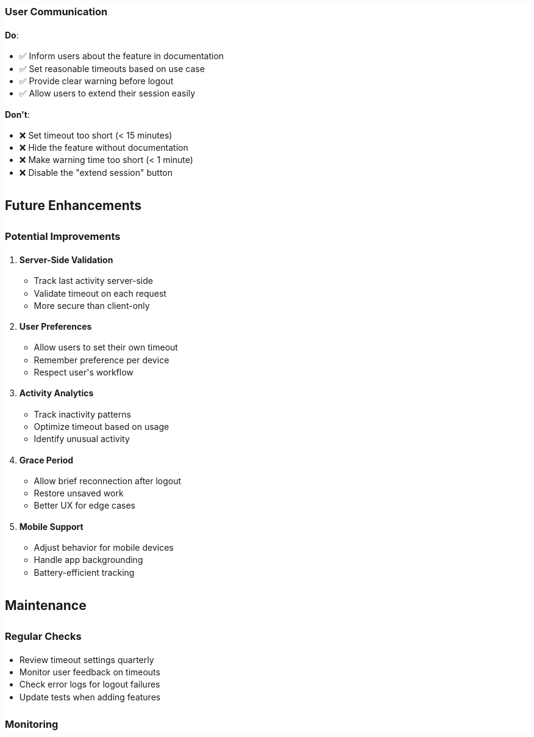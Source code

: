 ### User Communication

**Do**:
- ✅ Inform users about the feature in documentation
- ✅ Set reasonable timeouts based on use case
- ✅ Provide clear warning before logout
- ✅ Allow users to extend their session easily

**Don't**:
- ❌ Set timeout too short (< 15 minutes)
- ❌ Hide the feature without documentation
- ❌ Make warning time too short (< 1 minute)
- ❌ Disable the "extend session" button

## Future Enhancements

### Potential Improvements

1. **Server-Side Validation**
   - Track last activity server-side
   - Validate timeout on each request
   - More secure than client-only

2. **User Preferences**
   - Allow users to set their own timeout
   - Remember preference per device
   - Respect user's workflow

3. **Activity Analytics**
   - Track inactivity patterns
   - Optimize timeout based on usage
   - Identify unusual activity

4. **Grace Period**
   - Allow brief reconnection after logout
   - Restore unsaved work
   - Better UX for edge cases

5. **Mobile Support**
   - Adjust behavior for mobile devices
   - Handle app backgrounding
   - Battery-efficient tracking

## Maintenance

### Regular Checks

- Review timeout settings quarterly
- Monitor user feedback on timeouts
- Check error logs for logout failures
- Update tests when adding features

### Monitoring
